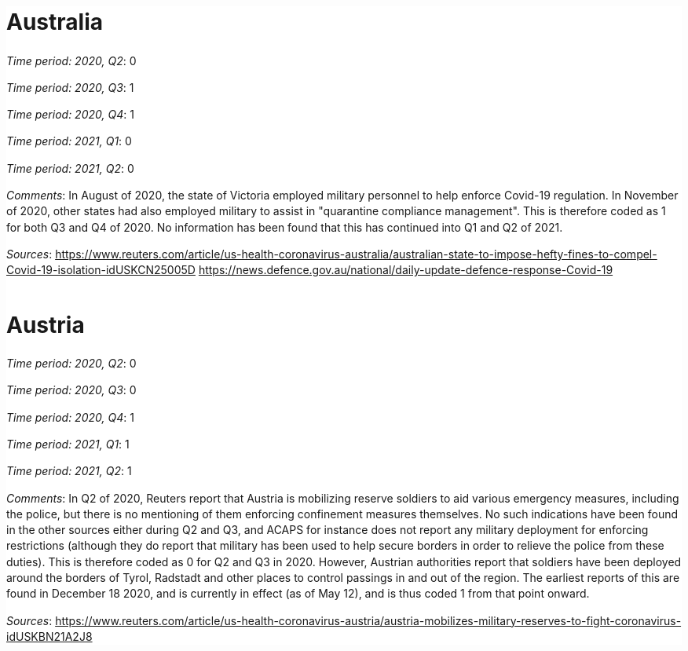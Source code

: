 

# Australia 
*Time period: 2020, Q2*: 0

 
*Time period: 2020, Q3*: 1

 
*Time period: 2020, Q4*: 1

 
*Time period: 2021, Q1*: 0

 
*Time period: 2021, Q2*: 0

 

*Comments*:
 In August of 2020, the state of Victoria employed military personnel to help enforce Covid-19 regulation. In November of 2020, other states had also employed military to assist in "quarantine compliance management". This is therefore coded as 1 for both Q3 and Q4 of 2020. No information has been found that this has continued into Q1 and Q2 of 2021. 

*Sources*:
 https://www.reuters.com/article/us-health-coronavirus-australia/australian-state-to-impose-hefty-fines-to-compel-Covid-19-isolation-idUSKCN25005D
https://news.defence.gov.au/national/daily-update-defence-response-Covid-19



# Austria 
*Time period: 2020, Q2*: 0

 
*Time period: 2020, Q3*: 0

 
*Time period: 2020, Q4*: 1

 
*Time period: 2021, Q1*: 1

 
*Time period: 2021, Q2*: 1

 

*Comments*:
 In Q2 of 2020, Reuters report that Austria is mobilizing reserve soldiers to aid various emergency measures, including the police, but there is no mentioning of them enforcing confinement measures themselves. No such indications have been found in the other sources either during Q2 and Q3, and ACAPS for instance does not report any military deployment for enforcing restrictions (although they do report that military has been used to help secure borders in order to relieve the police from these duties). This is therefore coded as 0 for Q2 and Q3 in 2020. However, Austrian authorities report that soldiers have been deployed around the borders of Tyrol, Radstadt and other places to control passings in and out of the region. The earliest reports of this are found in December 18 2020, and is currently in effect (as of May 12), and is thus coded 1 from that point onward. 

*Sources*:
 https://www.reuters.com/article/us-health-coronavirus-austria/austria-mobilizes-military-reserves-to-fight-coronavirus-idUSKBN21A2J8
